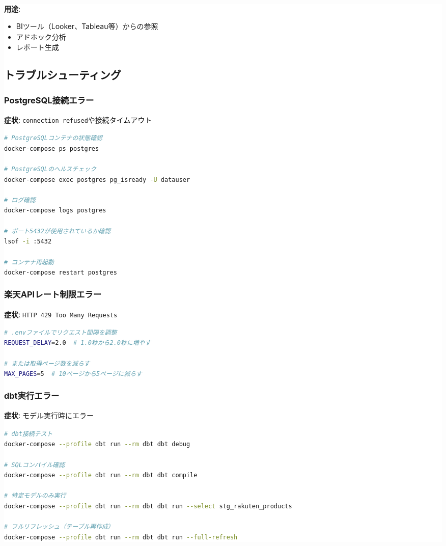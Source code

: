 **用途**:
- BIツール（Looker、Tableau等）からの参照
- アドホック分析
- レポート生成

## トラブルシューティング

### PostgreSQL接続エラー

**症状**: `connection refused`や接続タイムアウト

```bash
# PostgreSQLコンテナの状態確認
docker-compose ps postgres

# PostgreSQLのヘルスチェック
docker-compose exec postgres pg_isready -U datauser

# ログ確認
docker-compose logs postgres

# ポート5432が使用されているか確認
lsof -i :5432

# コンテナ再起動
docker-compose restart postgres
```

### 楽天APIレート制限エラー

**症状**: `HTTP 429 Too Many Requests`

```bash
# .envファイルでリクエスト間隔を調整
REQUEST_DELAY=2.0  # 1.0秒から2.0秒に増やす

# または取得ページ数を減らす
MAX_PAGES=5  # 10ページから5ページに減らす
```

### dbt実行エラー

**症状**: モデル実行時にエラー

```bash
# dbt接続テスト
docker-compose --profile dbt run --rm dbt dbt debug

# SQLコンパイル確認
docker-compose --profile dbt run --rm dbt dbt compile

# 特定モデルのみ実行
docker-compose --profile dbt run --rm dbt dbt run --select stg_rakuten_products

# フルリフレッシュ（テーブル再作成）
docker-compose --profile dbt run --rm dbt dbt run --full-refresh
```
